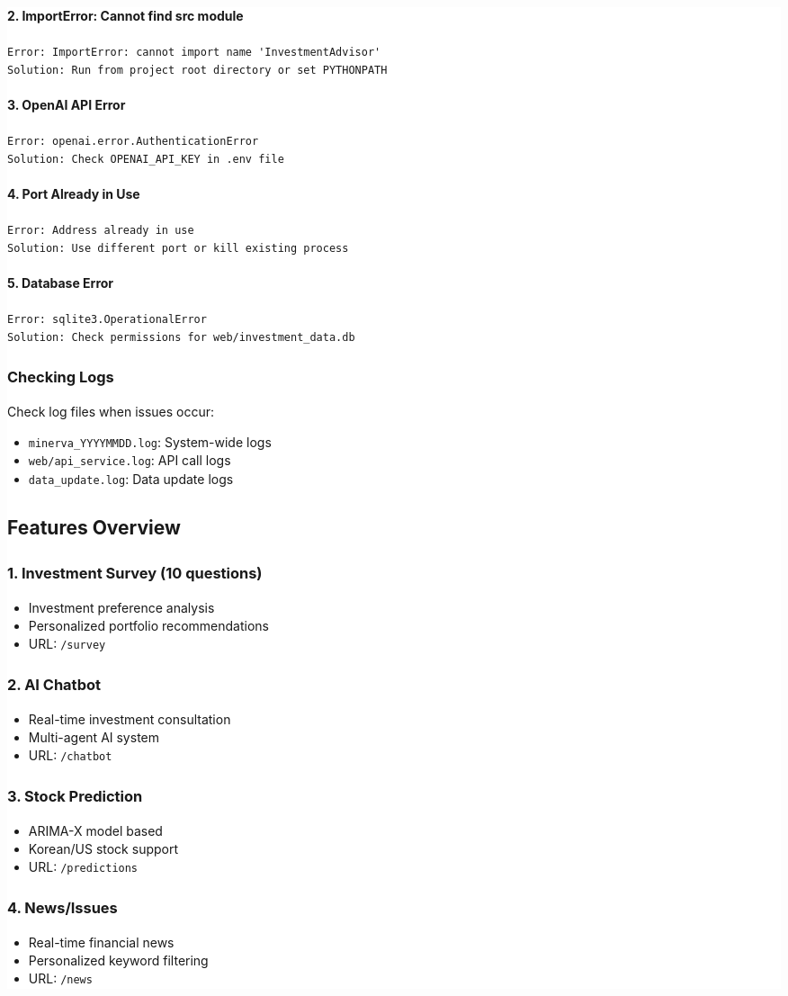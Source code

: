 #### 2. ImportError: Cannot find src module
```
Error: ImportError: cannot import name 'InvestmentAdvisor'
Solution: Run from project root directory or set PYTHONPATH
```

#### 3. OpenAI API Error
```
Error: openai.error.AuthenticationError
Solution: Check OPENAI_API_KEY in .env file
```

#### 4. Port Already in Use
```
Error: Address already in use
Solution: Use different port or kill existing process
```

#### 5. Database Error
```
Error: sqlite3.OperationalError
Solution: Check permissions for web/investment_data.db
```

### Checking Logs
Check log files when issues occur:
- `minerva_YYYYMMDD.log`: System-wide logs
- `web/api_service.log`: API call logs
- `data_update.log`: Data update logs

## Features Overview

### 1. Investment Survey (10 questions)
- Investment preference analysis
- Personalized portfolio recommendations
- URL: `/survey`

### 2. AI Chatbot
- Real-time investment consultation
- Multi-agent AI system
- URL: `/chatbot`

### 3. Stock Prediction
- ARIMA-X model based
- Korean/US stock support
- URL: `/predictions`

### 4. News/Issues
- Real-time financial news
- Personalized keyword filtering
- URL: `/news`
